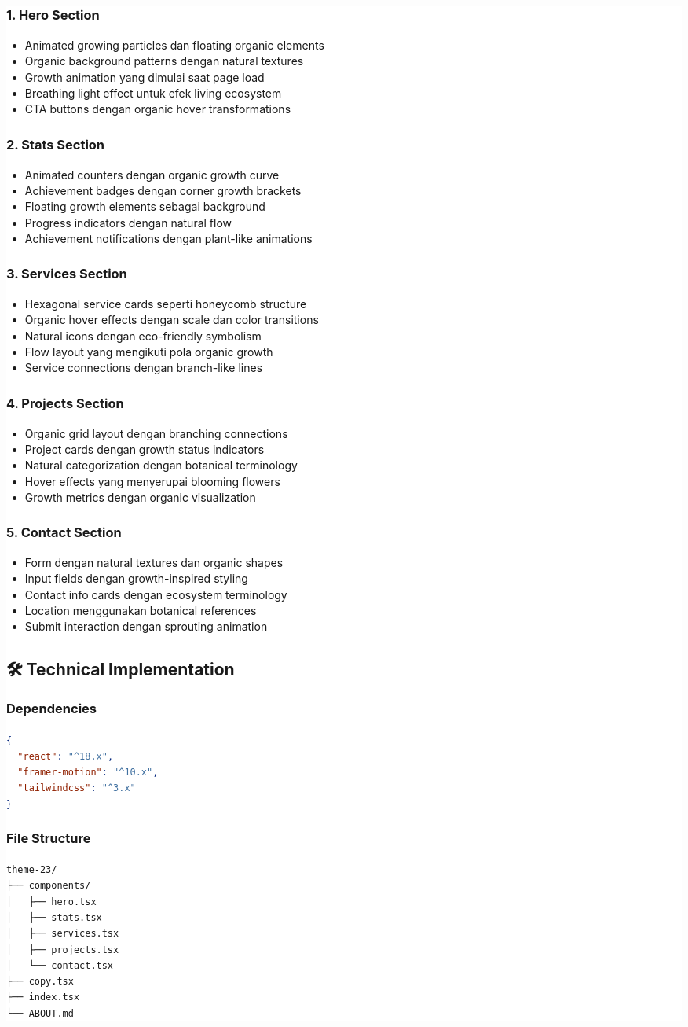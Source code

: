 ### 1. Hero Section
- Animated growing particles dan floating organic elements
- Organic background patterns dengan natural textures
- Growth animation yang dimulai saat page load
- Breathing light effect untuk efek living ecosystem
- CTA buttons dengan organic hover transformations

### 2. Stats Section  
- Animated counters dengan organic growth curve
- Achievement badges dengan corner growth brackets
- Floating growth elements sebagai background
- Progress indicators dengan natural flow
- Achievement notifications dengan plant-like animations

### 3. Services Section
- Hexagonal service cards seperti honeycomb structure
- Organic hover effects dengan scale dan color transitions
- Natural icons dengan eco-friendly symbolism
- Flow layout yang mengikuti pola organic growth
- Service connections dengan branch-like lines

### 4. Projects Section
- Organic grid layout dengan branching connections
- Project cards dengan growth status indicators
- Natural categorization dengan botanical terminology
- Hover effects yang menyerupai blooming flowers
- Growth metrics dengan organic visualization

### 5. Contact Section
- Form dengan natural textures dan organic shapes
- Input fields dengan growth-inspired styling
- Contact info cards dengan ecosystem terminology
- Location menggunakan botanical references
- Submit interaction dengan sprouting animation

## 🛠️ Technical Implementation

### Dependencies
```json
{
  "react": "^18.x",
  "framer-motion": "^10.x", 
  "tailwindcss": "^3.x"
}
```

### File Structure
```
theme-23/
├── components/
│   ├── hero.tsx
│   ├── stats.tsx
│   ├── services.tsx
│   ├── projects.tsx
│   └── contact.tsx
├── copy.tsx
├── index.tsx
└── ABOUT.md
```
